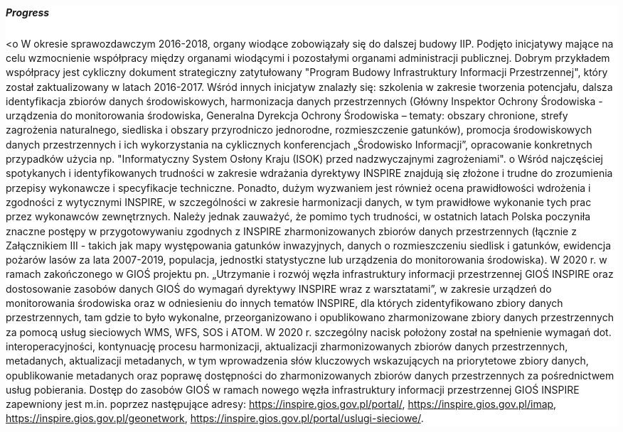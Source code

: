 ##### Progress

<o	W okresie sprawozdawczym 2016-2018, organy wiodące zobowiązały się do dalszej budowy IIP. Podjęto inicjatywy mające na celu wzmocnienie współpracy między organami wiodącymi i pozostałymi organami administracji publicznej. Dobrym przykładem współpracy jest cykliczny dokument strategiczny zatytułowany "Program Budowy Infrastruktury Informacji Przestrzennej", który został zaktualizowany w latach 2016-2017. Wśród innych inicjatyw znalazły się: szkolenia w zakresie tworzenia potencjału, dalsza identyfikacja zbiorów danych środowiskowych, harmonizacja danych przestrzennych (Główny Inspektor Ochrony Środowiska - urządzenia do monitorowania środowiska, Generalna Dyrekcja Ochrony Środowiska – tematy: obszary chronione, strefy zagrożenia naturalnego, siedliska i obszary przyrodniczo jednorodne, rozmieszczenie gatunków), promocja środowiskowych danych przestrzennych i ich wykorzystania na cyklicznych konferencjach „Środowisko Informacji”, opracowanie konkretnych przypadków użycia np. "Informatyczny System Osłony Kraju (ISOK) przed nadzwyczajnymi zagrożeniami". 
o	Wśród najczęściej spotykanych i identyfikowanych trudności w zakresie wdrażania dyrektywy INSPIRE znajdują się złożone i trudne do zrozumienia przepisy wykonawcze i specyfikacje techniczne. Ponadto, dużym wyzwaniem jest również ocena prawidłowości wdrożenia i zgodności z wytycznymi INSPIRE, w szczególności w zakresie harmonizacji danych, w tym prawidłowe wykonanie tych prac przez wykonawców zewnętrznych. Należy jednak zauważyć, że pomimo tych trudności, w ostatnich latach Polska poczyniła znaczne postępy w przygotowywaniu zgodnych z INSPIRE zharmonizowanych zbiorów danych przestrzennych (łącznie z Załącznikiem III - takich jak mapy występowania gatunków inwazyjnych, danych o rozmieszczeniu siedlisk i gatunków, ewidencja pożarów lasów za lata 2007-2019, populacja, jednostki statystyczne lub urządzenia do monitorowania środowiska). W 2020 r. w ramach zakończonego w GIOŚ projektu pn. „Utrzymanie i rozwój węzła infrastruktury informacji przestrzennej GIOŚ INSPIRE oraz dostosowanie zasobów danych GIOŚ do wymagań dyrektywy INSPIRE wraz z warsztatami”, w zakresie urządzeń do monitorowania środowiska oraz w odniesieniu do innych tematów INSPIRE, dla których zidentyfikowano zbiory danych przestrzennych, tam gdzie to było wykonalne, przeorganizowano i opublikowano zharmonizowane zbiory danych przestrzennych za pomocą usług sieciowych WMS, WFS, SOS i ATOM. W 2020 r. szczególny nacisk położony został na spełnienie wymagań dot. interoperacyjności, kontynuację procesu harmonizacji, aktualizacji zharmonizowanych zbiorów danych przestrzennych, metadanych, aktualizacji metadanych, w tym wprowadzenia słów kluczowych wskazujących na priorytetowe zbiory danych, opublikowanie metadanych oraz poprawę dostępności do zharmonizowanych zbiorów danych przestrzennych za pośrednictwem usług pobierania. Dostęp do zasobów GIOŚ w ramach nowego węzła infrastruktury informacji przestrzennej GIOŚ INSPIRE zapewniony jest m.in. poprzez następujące adresy: https://inspire.gios.gov.pl/portal/, https://inspire.gios.gov.pl/imap, https://inspire.gios.gov.pl/geonetwork, https://inspire.gios.gov.pl/portal/uslugi-sieciowe/.